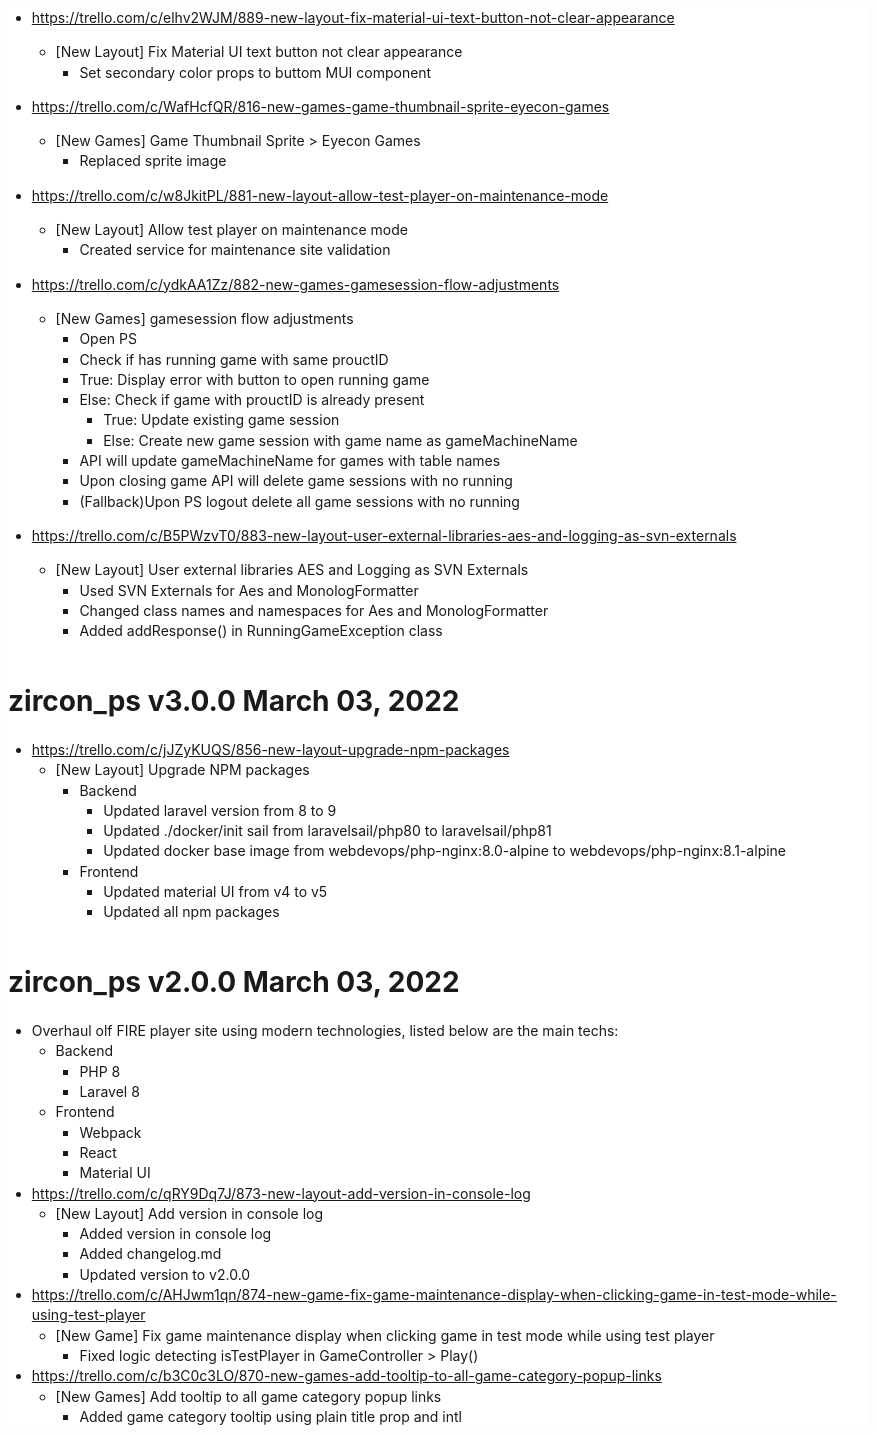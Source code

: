 -   https://trello.com/c/elhv2WJM/889-new-layout-fix-material-ui-text-button-not-clear-appearance
    -   [New Layout] Fix Material UI text button not clear appearance
        -   Set secondary color props to buttom MUI component
-   https://trello.com/c/WafHcfQR/816-new-games-game-thumbnail-sprite-eyecon-games
    -   [New Games] Game Thumbnail Sprite > Eyecon Games
        -   Replaced sprite image
-   https://trello.com/c/w8JkitPL/881-new-layout-allow-test-player-on-maintenance-mode

    -   [New Layout] Allow test player on maintenance mode
        -   Created service for maintenance site validation

-   https://trello.com/c/ydkAA1Zz/882-new-games-gamesession-flow-adjustments
    -   [New Games] gamesession flow adjustments
        -   Open PS
        -   Check if has running game with same prouctID
        -   True: Display error with button to open running game
        -   Else: Check if game with prouctID is already present
            -   True: Update existing game session
            -   Else: Create new game session with game name as gameMachineName
        -   API will update gameMachineName for games with table names
        -   Upon closing game API will delete game sessions with no running
        -   (Fallback)Upon PS logout delete all game sessions with no running
-   https://trello.com/c/B5PWzvT0/883-new-layout-user-external-libraries-aes-and-logging-as-svn-externals
    -   [New Layout] User external libraries AES and Logging as SVN Externals
        -   Used SVN Externals for Aes and MonologFormatter
        -   Changed class names and namespaces for Aes and MonologFormatter
        -   Added addResponse() in RunningGameException class

# zircon_ps v3.0.0 March 03, 2022

-   https://trello.com/c/jJZyKUQS/856-new-layout-upgrade-npm-packages
    -   [New Layout] Upgrade NPM packages
        -   Backend
            -   Updated laravel version from 8 to 9
            -   Updated ./docker/init sail from laravelsail/php80 to laravelsail/php81
            -   Updated docker base image from webdevops/php-nginx:8.0-alpine to webdevops/php-nginx:8.1-alpine
        -   Frontend
            -   Updated material UI from v4 to v5
            -   Updated all npm packages

# zircon_ps v2.0.0 March 03, 2022

-   Overhaul olf FIRE player site using modern technologies, listed below are the main techs:
    -   Backend
        -   PHP 8
        -   Laravel 8
    -   Frontend
        -   Webpack
        -   React
        -   Material UI
-   https://trello.com/c/qRY9Dq7J/873-new-layout-add-version-in-console-log
    -   [New Layout] Add version in console log
        -   Added version in console log
        -   Added changelog.md
        -   Updated version to v2.0.0
-   https://trello.com/c/AHJwm1qn/874-new-game-fix-game-maintenance-display-when-clicking-game-in-test-mode-while-using-test-player
    -   [New Game] Fix game maintenance display when clicking game in test mode while using test player
        -   Fixed logic detecting isTestPlayer in GameController > Play()
-   https://trello.com/c/b3C0c3LO/870-new-games-add-tooltip-to-all-game-category-popup-links
    -   [New Games] Add tooltip to all game category popup links
        -   Added game category tooltip using plain title prop and intl